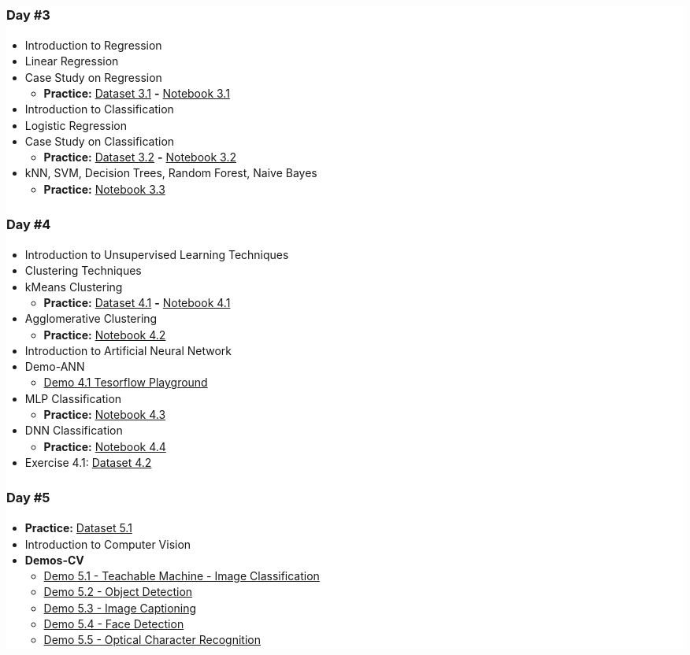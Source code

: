 ### Day #3

- Introduction to Regression
- Linear Regression
- Case Study on Regression 
  - **Practice:** [Dataset 3.1](https://raw.githubusercontent.com/tech4alltraining/aiml/refs/heads/main/datasets/regression/salary_data.csv) **-** [Notebook 3.1](https://colab.research.google.com/drive/14E7_EF2Eo4Bc-iz6mb0du-66TIwxj3ru?usp=sharing) 
- Introduction to Classification
- Logistic Regression 
- Case Study on Classification
  - **Practice:** [Dataset 3.2](https://raw.githubusercontent.com/tech4alltraining/aiml/refs/heads/main/datasets/classification/iris.csv) **-** [Notebook 3.2](https://colab.research.google.com/drive/1mJQBMddfoi4P8EdgnPZVLo0tFPlAyBsH?usp=sharing)
- kNN, SVM, Decision Trees, Random Forest, Naive Bayes 
  - **Practice:** [Notebook 3.3](https://colab.research.google.com/drive/1VuFHOR09-Si5rla6CGYHyuWupPL1r8aS?usp=sharing)

### Day #4

- Introduction to Unsupervised Learning Techniques
- Clustering Techniques
- kMeans Clustering
  - **Practice:** [Dataset 4.1](https://raw.githubusercontent.com/tirthajyoti/Machine-Learning-with-Python/master/Datasets/Mall_Customers.csv) **-** [Notebook 4.1](https://colab.research.google.com/drive/1jXCcXXQbSmYnxjulhgtgJB9ueQ76u6Pj?usp=sharing)
- Agglomerative Clustering
  - **Practice:** [Notebook 4.2](https://colab.research.google.com/drive/1DySqOuLuP0vh4a2EOf7mRRO93_d1sgix?usp=sharing)
- Introduction to Artificial Neural Network
- Demo-ANN
  - [Demo 4.1 Tesorflow Playground](https://playground.tensorflow.org/)
- MLP Classification
  - **Practice:** [Notebook 4.3](https://colab.research.google.com/drive/1EyDdtgXd4UgeE45ZoLjPwZZS_XlyEXBD?usp=sharing)
- DNN Classification
  - **Practice:** [Notebook 4.4](https://colab.research.google.com/drive/1lvXCssEWZ-DvNoJHZmngPnARM2uD9h7E?usp=sharing)
- Exercise 4.1: [Dataset 4.2](https://raw.githubusercontent.com/tech4alltraining/aiml/refs/heads/main/datasets/classification/heart_failure_raw.csv) 
### Day #5
- **Practice:** [Dataset 5.1](https://github.com/tech4alltraining/aiml/raw/refs/heads/main/datasets/datasets_cv_nlp.zip)
- Introduction to Computer Vision
- **Demos-CV**
  - [Demo 5.1 - Teachable Machine - Image Classification](https://teachablemachine.withgoogle.com/)   
  - [Demo 5.2 - Object Detection](https://portal.vision.cognitive.azure.com/demo/generic-object-detection)
  - [Demo 5.3 - Image Captioning](https://portal.vision.cognitive.azure.com/demo/image-captioning)
  - [Demo 5.4 - Face Detection](https://portal.vision.cognitive.azure.com/demo/face-detection)
  - [Demo 5.5 - Optical Character Recognition](https://portal.vision.cognitive.azure.com/demo/extract-text-from-images)
